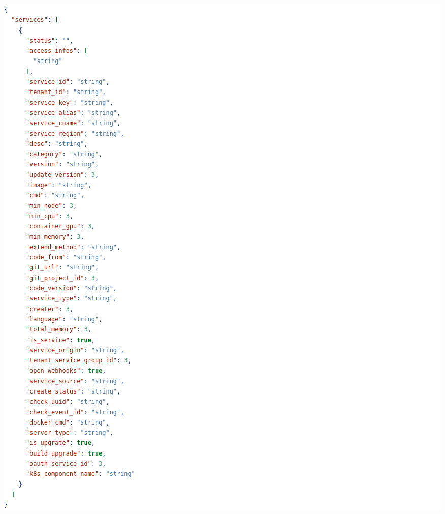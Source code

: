 ```json title="响应示例"
{
  "services": [
    {
      "status": "",
      "access_infos": [
        "string"
      ],
      "service_id": "string",
      "tenant_id": "string",
      "service_key": "string",
      "service_alias": "string",
      "service_cname": "string",
      "service_region": "string",
      "desc": "string",
      "category": "string",
      "version": "string",
      "update_version": 3,
      "image": "string",
      "cmd": "string",
      "min_node": 3,
      "min_cpu": 3,
      "container_gpu": 3,
      "min_memory": 3,
      "extend_method": "string",
      "code_from": "string",
      "git_url": "string",
      "git_project_id": 3,
      "code_version": "string",
      "service_type": "string",
      "creater": 3,
      "language": "string",
      "total_memory": 3,
      "is_service": true,
      "service_origin": "string",
      "tenant_service_group_id": 3,
      "open_webhooks": true,
      "service_source": "string",
      "create_status": "string",
      "check_uuid": "string",
      "check_event_id": "string",
      "docker_cmd": "string",
      "server_type": "string",
      "is_upgrate": true,
      "build_upgrade": true,
      "oauth_service_id": 3,
      "k8s_component_name": "string"
    }
  ]
}
```
